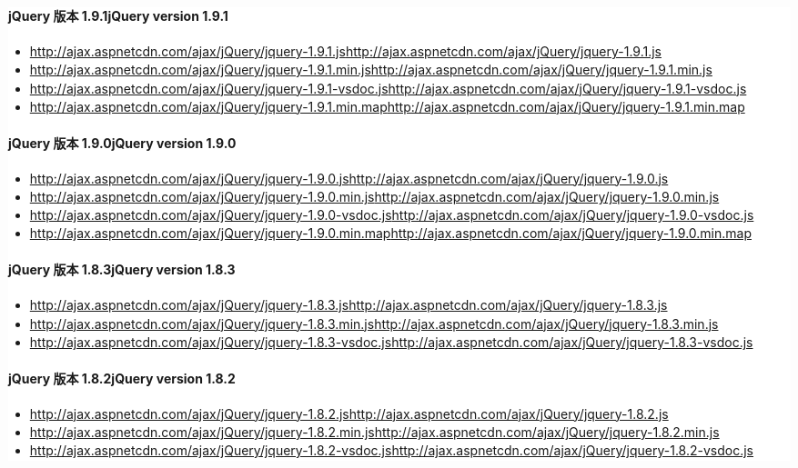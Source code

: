 #### <a name="jquery-version-191"></a><span data-ttu-id="ae032-352">jQuery 版本 1.9.1</span><span class="sxs-lookup"><span data-stu-id="ae032-352">jQuery version 1.9.1</span></span>

- <span data-ttu-id="ae032-353">http://ajax.aspnetcdn.com/ajax/jQuery/jquery-1.9.1.js</span><span class="sxs-lookup"><span data-stu-id="ae032-353">http://ajax.aspnetcdn.com/ajax/jQuery/jquery-1.9.1.js</span></span>
- <span data-ttu-id="ae032-354">http://ajax.aspnetcdn.com/ajax/jQuery/jquery-1.9.1.min.js</span><span class="sxs-lookup"><span data-stu-id="ae032-354">http://ajax.aspnetcdn.com/ajax/jQuery/jquery-1.9.1.min.js</span></span>
- <span data-ttu-id="ae032-355">http://ajax.aspnetcdn.com/ajax/jQuery/jquery-1.9.1-vsdoc.js</span><span class="sxs-lookup"><span data-stu-id="ae032-355">http://ajax.aspnetcdn.com/ajax/jQuery/jquery-1.9.1-vsdoc.js</span></span>
- <span data-ttu-id="ae032-356">http://ajax.aspnetcdn.com/ajax/jQuery/jquery-1.9.1.min.map</span><span class="sxs-lookup"><span data-stu-id="ae032-356">http://ajax.aspnetcdn.com/ajax/jQuery/jquery-1.9.1.min.map</span></span>

#### <a name="jquery-version-190"></a><span data-ttu-id="ae032-357">jQuery 版本 1.9.0</span><span class="sxs-lookup"><span data-stu-id="ae032-357">jQuery version 1.9.0</span></span>

- <span data-ttu-id="ae032-358">http://ajax.aspnetcdn.com/ajax/jQuery/jquery-1.9.0.js</span><span class="sxs-lookup"><span data-stu-id="ae032-358">http://ajax.aspnetcdn.com/ajax/jQuery/jquery-1.9.0.js</span></span>
- <span data-ttu-id="ae032-359">http://ajax.aspnetcdn.com/ajax/jQuery/jquery-1.9.0.min.js</span><span class="sxs-lookup"><span data-stu-id="ae032-359">http://ajax.aspnetcdn.com/ajax/jQuery/jquery-1.9.0.min.js</span></span>
- <span data-ttu-id="ae032-360">http://ajax.aspnetcdn.com/ajax/jQuery/jquery-1.9.0-vsdoc.js</span><span class="sxs-lookup"><span data-stu-id="ae032-360">http://ajax.aspnetcdn.com/ajax/jQuery/jquery-1.9.0-vsdoc.js</span></span>
- <span data-ttu-id="ae032-361">http://ajax.aspnetcdn.com/ajax/jQuery/jquery-1.9.0.min.map</span><span class="sxs-lookup"><span data-stu-id="ae032-361">http://ajax.aspnetcdn.com/ajax/jQuery/jquery-1.9.0.min.map</span></span>

#### <a name="jquery-version-183"></a><span data-ttu-id="ae032-362">jQuery 版本 1.8.3</span><span class="sxs-lookup"><span data-stu-id="ae032-362">jQuery version 1.8.3</span></span>

- <span data-ttu-id="ae032-363">http://ajax.aspnetcdn.com/ajax/jQuery/jquery-1.8.3.js</span><span class="sxs-lookup"><span data-stu-id="ae032-363">http://ajax.aspnetcdn.com/ajax/jQuery/jquery-1.8.3.js</span></span>
- <span data-ttu-id="ae032-364">http://ajax.aspnetcdn.com/ajax/jQuery/jquery-1.8.3.min.js</span><span class="sxs-lookup"><span data-stu-id="ae032-364">http://ajax.aspnetcdn.com/ajax/jQuery/jquery-1.8.3.min.js</span></span>
- <span data-ttu-id="ae032-365">http://ajax.aspnetcdn.com/ajax/jQuery/jquery-1.8.3-vsdoc.js</span><span class="sxs-lookup"><span data-stu-id="ae032-365">http://ajax.aspnetcdn.com/ajax/jQuery/jquery-1.8.3-vsdoc.js</span></span>

#### <a name="jquery-version-182"></a><span data-ttu-id="ae032-366">jQuery 版本 1.8.2</span><span class="sxs-lookup"><span data-stu-id="ae032-366">jQuery version 1.8.2</span></span>

- <span data-ttu-id="ae032-367">http://ajax.aspnetcdn.com/ajax/jQuery/jquery-1.8.2.js</span><span class="sxs-lookup"><span data-stu-id="ae032-367">http://ajax.aspnetcdn.com/ajax/jQuery/jquery-1.8.2.js</span></span>
- <span data-ttu-id="ae032-368">http://ajax.aspnetcdn.com/ajax/jQuery/jquery-1.8.2.min.js</span><span class="sxs-lookup"><span data-stu-id="ae032-368">http://ajax.aspnetcdn.com/ajax/jQuery/jquery-1.8.2.min.js</span></span>
- <span data-ttu-id="ae032-369">http://ajax.aspnetcdn.com/ajax/jQuery/jquery-1.8.2-vsdoc.js</span><span class="sxs-lookup"><span data-stu-id="ae032-369">http://ajax.aspnetcdn.com/ajax/jQuery/jquery-1.8.2-vsdoc.js</span></span>
